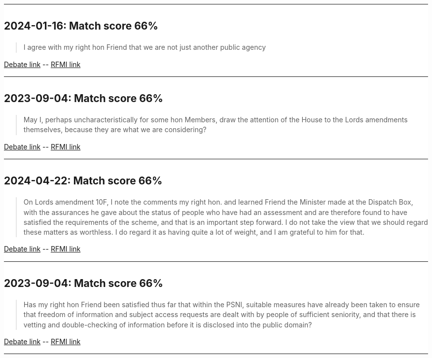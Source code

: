 
---



## 2024-01-16: Match score 66%

>I agree with my right hon Friend that we are not just another public agency

[Debate link](https://www.theyworkforyou.com/debates/?id=2024-01-16e.738.0)  --  [RFMI link](https://www.theyworkforyou.com/mp/24843/register)


---



## 2023-09-04: Match score 66%

>May I, perhaps uncharacteristically for some hon Members, draw the attention of the House to the Lords amendments themselves, because they are what we are considering?

[Debate link](https://www.theyworkforyou.com/debates/?id=2023-09-04c.105.0)  --  [RFMI link](https://www.theyworkforyou.com/mp/24843/register)


---



## 2024-04-22: Match score 66%

>On Lords amendment 10F, I note the comments my right hon. and learned Friend the Minister made at the Dispatch Box, with the assurances he gave about the status of people who have had an assessment and are therefore found to have satisfied the requirements of the scheme, and that is an important step forward. I do not take the view that we should regard these matters as worthless. I do regard it as having quite a lot of weight, and I am grateful to him for that.

[Debate link](https://www.theyworkforyou.com/debates/?id=2024-04-22c.678.0)  --  [RFMI link](https://www.theyworkforyou.com/mp/24843/register)


---



## 2023-09-04: Match score 66%

>Has my right hon Friend been satisfied thus far that within the PSNI, suitable measures have already been taken to ensure that freedom of information and subject access requests are dealt with by people of sufficient seniority, and that there is vetting and double-checking of information before it is disclosed into the public domain?

[Debate link](https://www.theyworkforyou.com/debates/?id=2023-09-04c.30.4)  --  [RFMI link](https://www.theyworkforyou.com/mp/24843/register)


---
